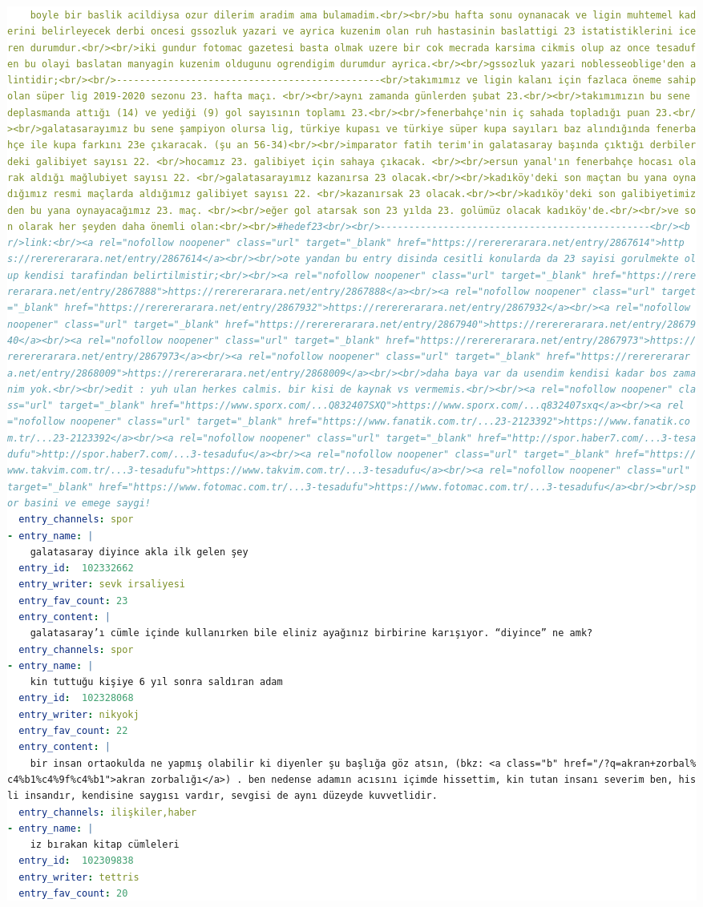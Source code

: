 ```yaml
    boyle bir baslik acildiysa ozur dilerim aradim ama bulamadim.<br/><br/>bu hafta sonu oynanacak ve ligin muhtemel kaderini belirleyecek derbi oncesi gssozluk yazari ve ayrica kuzenim olan ruh hastasinin baslattigi 23 istatistiklerini iceren durumdur.<br/><br/>iki gundur fotomac gazetesi basta olmak uzere bir cok mecrada karsima cikmis olup az once tesadufen bu olayi baslatan manyagin kuzenim oldugunu ogrendigim durumdur ayrica.<br/><br/>gssozluk yazari noblesseoblige'den alintidir;<br/><br/>----------------------------------------------<br/>takımımız ve ligin kalanı için fazlaca öneme sahip olan süper lig 2019-2020 sezonu 23. hafta maçı. <br/><br/>aynı zamanda günlerden şubat 23.<br/><br/>takımımızın bu sene deplasmanda attığı (14) ve yediği (9) gol sayısının toplamı 23.<br/><br/>fenerbahçe'nin iç sahada topladığı puan 23.<br/><br/>galatasarayımız bu sene şampiyon olursa lig, türkiye kupası ve türkiye süper kupa sayıları baz alındığında fenerbahçe ile kupa farkını 23e çıkaracak. (şu an 56-34)<br/><br/>imparator fatih terim'in galatasaray başında çıktığı derbilerdeki galibiyet sayısı 22. <br/>hocamız 23. galibiyet için sahaya çıkacak. <br/><br/>ersun yanal'ın fenerbahçe hocası olarak aldığı mağlubiyet sayısı 22. <br/>galatasarayımız kazanırsa 23 olacak.<br/><br/>kadıköy'deki son maçtan bu yana oynadığımız resmi maçlarda aldığımız galibiyet sayısı 22. <br/>kazanırsak 23 olacak.<br/><br/>kadıköy'deki son galibiyetimizden bu yana oynayacağımız 23. maç. <br/><br/>eğer gol atarsak son 23 yılda 23. golümüz olacak kadıköy'de.<br/><br/>ve son olarak her şeyden daha önemli olan:<br/><br/>#hedef23<br/><br/>-----------------------------------------------<br/><br/>link:<br/><a rel="nofollow noopener" class="url" target="_blank" href="https://rerererarara.net/entry/2867614">https://rerererarara.net/entry/2867614</a><br/><br/>ote yandan bu entry disinda cesitli konularda da 23 sayisi gorulmekte olup kendisi tarafindan belirtilmistir;<br/><br/><a rel="nofollow noopener" class="url" target="_blank" href="https://rerererarara.net/entry/2867888">https://rerererarara.net/entry/2867888</a><br/><a rel="nofollow noopener" class="url" target="_blank" href="https://rerererarara.net/entry/2867932">https://rerererarara.net/entry/2867932</a><br/><a rel="nofollow noopener" class="url" target="_blank" href="https://rerererarara.net/entry/2867940">https://rerererarara.net/entry/2867940</a><br/><a rel="nofollow noopener" class="url" target="_blank" href="https://rerererarara.net/entry/2867973">https://rerererarara.net/entry/2867973</a><br/><a rel="nofollow noopener" class="url" target="_blank" href="https://rerererarara.net/entry/2868009">https://rerererarara.net/entry/2868009</a><br/><br/>daha baya var da usendim kendisi kadar bos zamanim yok.<br/><br/>edit : yuh ulan herkes calmis. bir kisi de kaynak vs vermemis.<br/><br/><a rel="nofollow noopener" class="url" target="_blank" href="https://www.sporx.com/...Q832407SXQ">https://www.sporx.com/...q832407sxq</a><br/><a rel="nofollow noopener" class="url" target="_blank" href="https://www.fanatik.com.tr/...23-2123392">https://www.fanatik.com.tr/...23-2123392</a><br/><a rel="nofollow noopener" class="url" target="_blank" href="http://spor.haber7.com/...3-tesadufu">http://spor.haber7.com/...3-tesadufu</a><br/><a rel="nofollow noopener" class="url" target="_blank" href="https://www.takvim.com.tr/...3-tesadufu">https://www.takvim.com.tr/...3-tesadufu</a><br/><a rel="nofollow noopener" class="url" target="_blank" href="https://www.fotomac.com.tr/...3-tesadufu">https://www.fotomac.com.tr/...3-tesadufu</a><br/><br/>spor basini ve emege saygi!
  entry_channels: spor
- entry_name: |
    galatasaray diyince akla ilk gelen şey
  entry_id:  102332662
  entry_writer: sevk irsaliyesi
  entry_fav_count: 23
  entry_content: |
    galatasaray’ı cümle içinde kullanırken bile eliniz ayağınız birbirine karışıyor. “diyince” ne amk?
  entry_channels: spor
- entry_name: |
    kin tuttuğu kişiye 6 yıl sonra saldıran adam
  entry_id:  102328068
  entry_writer: nikyokj
  entry_fav_count: 22
  entry_content: |
    bir insan ortaokulda ne yapmış olabilir ki diyenler şu başlığa göz atsın, (bkz: <a class="b" href="/?q=akran+zorbal%c4%b1%c4%9f%c4%b1">akran zorbalığı</a>) . ben nedense adamın acısını içimde hissettim, kin tutan insanı severim ben, hisli insandır, kendisine saygısı vardır, sevgisi de aynı düzeyde kuvvetlidir.
  entry_channels: ilişkiler,haber
- entry_name: |
    iz bırakan kitap cümleleri
  entry_id:  102309838
  entry_writer: tettris
  entry_fav_count: 20
```